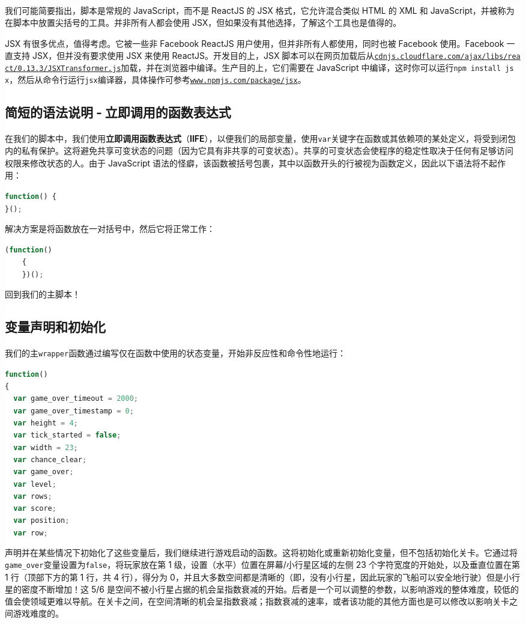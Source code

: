 我们可能简要指出，脚本是常规的 JavaScript，而不是 ReactJS 的 JSX 格式，它允许混合类似 HTML 的 XML 和 JavaScript，并被称为在脚本中放置尖括号的工具。并非所有人都会使用 JSX，但如果没有其他选择，了解这个工具也是值得的。

JSX 有很多优点，值得考虑。它被一些非 Facebook ReactJS 用户使用，但并非所有人都使用，同时也被 Facebook 使用。Facebook 一直支持 JSX，但并没有要求使用 JSX 来使用 ReactJS。开发目的上，JSX 脚本可以在网页加载后从[`cdnjs.cloudflare.com/ajax/libs/react/0.13.3/JSXTransformer.js`](http://cdnjs.cloudflare.com/ajax/libs/react/0.13.3/JSXTransformer.js)加载，并在浏览器中编译。生产目的上，它们需要在 JavaScript 中编译，这时你可以运行`npm install jsx`，然后从命令行运行`jsx`编译器，具体操作可参考[`www.npmjs.com/package/jsx`](https://www.npmjs.com/package/jsx)。

## 简短的语法说明 - 立即调用的函数表达式

在我们的脚本中，我们使用**立即调用函数表达式**（**IIFE**），以便我们的局部变量，使用`var`关键字在函数或其依赖项的某处定义，将受到闭包内的私有保护。这将避免共享可变状态的问题（因为它具有非共享的可变状态）。共享的可变状态会使程序的稳定性取决于任何有足够访问权限来修改状态的人。由于 JavaScript 语法的怪癖，该函数被括号包裹，其中以函数开头的行被视为函数定义，因此以下语法将不起作用：

```js
function() {
}();
```

解决方案是将函数放在一对括号中，然后它将正常工作：

```js
(function()
    {
    })();
```

回到我们的主脚本！

## 变量声明和初始化

我们的主`wrapper`函数通过编写仅在函数中使用的状态变量，开始非反应性和命令性地运行：

```js
function()
{
  var game_over_timeout = 2000;
  var game_over_timestamp = 0;
  var height = 4;
  var tick_started = false;
  var width = 23;
  var chance_clear;
  var game_over;
  var level;
  var rows;
  var score;
  var position;
  var row;
```

声明并在某些情况下初始化了这些变量后，我们继续进行游戏启动的函数。这将初始化或重新初始化变量，但不包括初始化关卡。它通过将`game_over`变量设置为`false`，将玩家放在第 1 级，设置（水平）位置在屏幕/小行星区域的左侧 23 个字符宽度的开始处，以及垂直位置在第 1 行（顶部下方的第 1 行，共 4 行），得分为 0，并且大多数空间都是清晰的（即，没有小行星，因此玩家的飞船可以安全地行驶）但是小行星的密度不断增加！这 5/6 是空间不被小行星占据的机会呈指数衰减的开始。后者是一个可以调整的参数，以影响游戏的整体难度，较低的值会使领域更难以导航。在关卡之间，在空间清晰的机会呈指数衰减；指数衰减的速率，或者该功能的其他方面也是可以修改以影响关卡之间游戏难度的。
